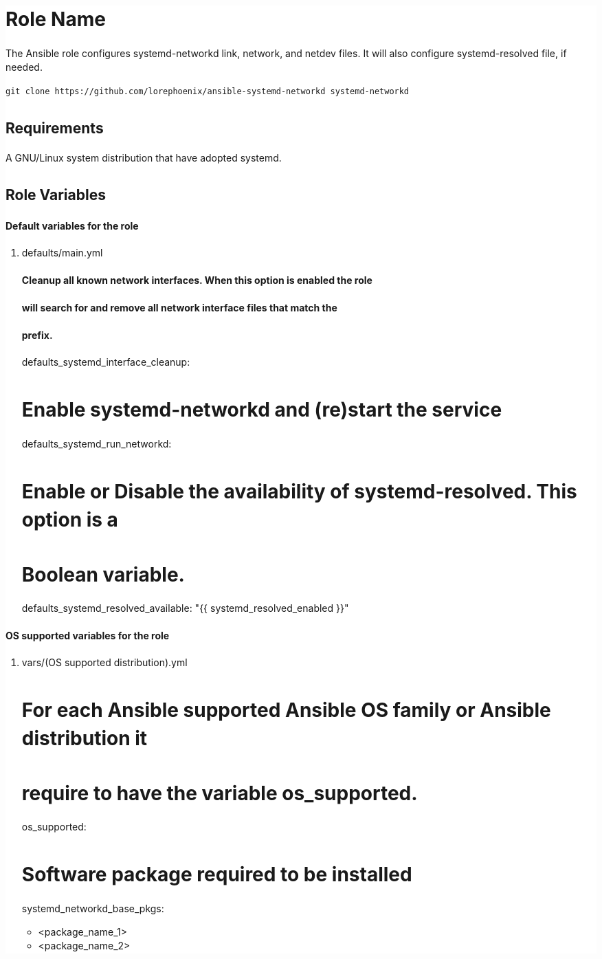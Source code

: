 Role Name
=========

The Ansible role configures systemd-networkd link, network, and netdev files. 
It will also configure systemd-resolved file, if needed.

    git clone https://github.com/lorephoenix/ansible-systemd-networkd systemd-networkd

Requirements
------------

A GNU/Linux system distribution that have adopted systemd.

Role Variables
--------------

#### Default variables for the role

1. defaults/main.yml

    #### Cleanup all known network interfaces. When this option is enabled the role
    #### will search for and remove all network interface files that match the 
    #### prefix.
    defaults_systemd_interface_cleanup: <boolean>

    # Enable systemd-networkd and (re)start the service
    defaults_systemd_run_networkd: <boolean>

    # Enable or Disable the availability of systemd-resolved. This option is a
    # Boolean variable.
    defaults_systemd_resolved_available: "{{ systemd_resolved_enabled }}"


#### OS supported variables for the role

1. vars/(OS supported distribution).yml

    # For each Ansible supported Ansible OS family or Ansible distribution it
    # require to have the variable os_supported.
    os_supported: <boolean>

    # Software package required to be installed
    systemd_networkd_base_pkgs: 
      - <package_name_1>
      - <package_name_2>
